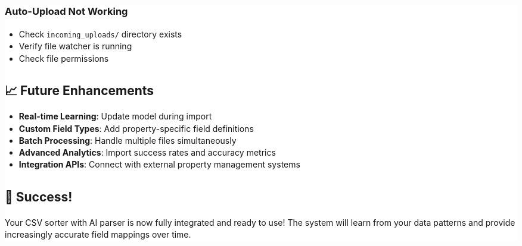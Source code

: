 ### Auto-Upload Not Working
- Check `incoming_uploads/` directory exists
- Verify file watcher is running
- Check file permissions

## 📈 Future Enhancements

- **Real-time Learning**: Update model during import
- **Custom Field Types**: Add property-specific field definitions
- **Batch Processing**: Handle multiple files simultaneously
- **Advanced Analytics**: Import success rates and accuracy metrics
- **Integration APIs**: Connect with external property management systems

## 🎉 Success!

Your CSV sorter with AI parser is now fully integrated and ready to use! The system will learn from your data patterns and provide increasingly accurate field mappings over time.
